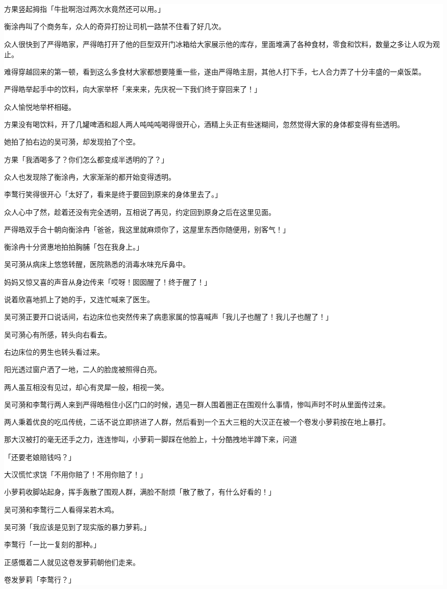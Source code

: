 方果竖起拇指「牛批啊泡过两次水竟然还可以用。」

衡涂冉叫了个商务车，众人的奇异打扮让司机一路禁不住看了好几次。

众人很快到了严得皓家，严得皓打开了他的巨型双开门冰箱给大家展示他的库存，里面堆满了各种食材，零食和饮料，数量之多让人叹为观止。

难得穿越回来的第一顿，看到这么多食材大家都想要隆重一些，遂由严得皓主厨，其他人打下手，七人合力弄了十分丰盛的一桌饭菜。

严得皓举起手中的饮料，向大家举杯「来来来，先庆祝一下我们终于穿回来了！」

众人愉悦地举杯相碰。

方果没有喝饮料，开了几罐啤酒和超人两人吨吨吨喝得很开心，酒精上头正有些迷糊间，忽然觉得大家的身体都变得有些透明。

她拍了拍右边的吴可漪，却发现拍了个空。

方果「我酒喝多了？你们怎么都变成半透明的了？」

众人也发现除了衡涂冉，大家渐渐的都开始变得透明。

李鹜行笑得很开心「太好了，看来是终于要回到原来的身体里去了。」

众人心中了然，趁着还没有完全透明，互相说了再见，约定回到原身之后在这里见面。

严得皓双手合十朝向衡涂冉「爸爸，我这里就麻烦你了，这屋里东西你随便用，别客气！」

衡涂冉十分贤惠地拍拍胸脯「包在我身上。」

吴可漪从病床上悠悠转醒，医院熟悉的消毒水味充斥鼻中。

妈妈又惊又喜的声音从身边传来「哎呀！囡囡醒了！终于醒了！」

说着欣喜地抓上了她的手，又连忙喊来了医生。

吴可漪正要开口说话间，右边床位也突然传来了病患家属的惊喜喊声「我儿子也醒了！我儿子也醒了！」

吴可漪心有所感，转头向右看去。

右边床位的男生也转头看过来。

阳光透过窗户洒了一地，二人的脸庞被照得白亮。

两人虽互相没有见过，却心有灵犀一般，相视一笑。

吴可漪和李鹜行两人来到严得皓租住小区门口的时候，遇见一群人围着圈正在围观什么事情，惨叫声时不时从里面传过来。

两人秉着优良的吃瓜传统，二话不说立即挤进了人群，然后看到一个五大三粗的大汉正在被一个卷发小萝莉按在地上暴打。

那大汉被打的毫无还手之力，连连惨叫，小萝莉一脚踩在他脸上，十分酷拽地半蹲下来，问道

「还要老娘赔钱吗？」

大汉慌忙求饶「不用你赔了！不用你赔了！」

小萝莉收脚站起身，挥手轰散了围观人群，满脸不耐烦「散了散了，有什么好看的！」

吴可漪和李鹜行二人看得呆若木鸡。

吴可漪「我应该是见到了现实版的暴力萝莉。」

李鹜行「一比一复刻的那种。」

正感慨着二人就见这卷发萝莉朝他们走来。

卷发萝莉「李鹜行？」
